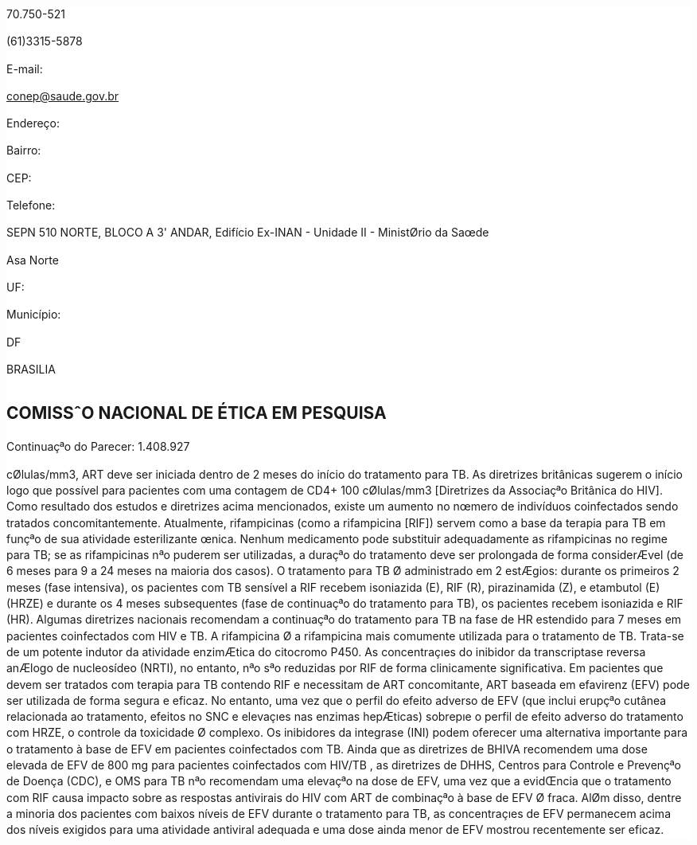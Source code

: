 70.750-521

(61)3315-5878

E-mail:

conep@saude.gov.br

Endereço:

Bairro:

CEP:

Telefone:

SEPN 510 NORTE, BLOCO A 3' ANDAR,  Edifício Ex-INAN - Unidade II - MinistØrio da Saœde

Asa Norte

UF:

Município:

DF

BRASILIA

## COMISSˆO NACIONAL DE ÉTICA EM PESQUISA



Continuaçªo do Parecer: 1.408.927

cØlulas/mm3, ART deve ser iniciada dentro de 2 meses do início do tratamento para TB. As diretrizes britânicas sugerem o início logo que possível para pacientes com uma contagem de CD4+ 100 cØlulas/mm3 [Diretrizes da Associaçªo Britânica do HIV]. Como resultado dos estudos e diretrizes acima mencionados, existe um aumento no nœmero de indivíduos coinfectados sendo tratados concomitantemente. Atualmente, rifampicinas (como a rifampicina [RIF]) servem como a base da terapia para TB em funçªo de sua atividade esterilizante œnica. Nenhum medicamento pode substituir adequadamente as rifampicinas no regime para TB; se as rifampicinas nªo puderem ser utilizadas, a duraçªo do tratamento deve ser prolongada de forma considerÆvel (de 6 meses para 9 a 24 meses na maioria dos casos). O tratamento para TB Ø administrado em 2 estÆgios: durante os primeiros 2 meses (fase intensiva), os pacientes com TB sensível a RIF recebem isoniazida (E), RIF (R), pirazinamida (Z), e etambutol (E) (HRZE) e durante os 4 meses subsequentes (fase de continuaçªo do tratamento para TB), os pacientes recebem isoniazida e RIF (HR). Algumas diretrizes nacionais recomendam a continuaçªo do tratamento para TB na fase de HR estendido para 7 meses em pacientes coinfectados com HIV e TB. A rifampicina Ø a rifampicina mais comumente utilizada para o tratamento de TB. Trata-se de um potente indutor da atividade enzimÆtica do citocromo P450. As concentraçıes do inibidor da transcriptase reversa anÆlogo de nucleosídeo (NRTI), no entanto, nªo sªo reduzidas por RIF de forma clinicamente significativa. Em pacientes que devem ser tratados com terapia para TB contendo RIF e necessitam de ART concomitante, ART baseada em efavirenz (EFV) pode ser utilizada de forma segura e eficaz. No entanto, uma vez que o perfil do efeito adverso de EFV (que inclui erupçªo cutânea relacionada ao tratamento, efeitos no SNC e elevaçıes nas enzimas hepÆticas) sobrepıe o perfil de efeito adverso do tratamento com HRZE, o controle da toxicidade Ø complexo. Os inibidores da integrase (INI) podem oferecer uma alternativa importante para o tratamento à base de EFV em pacientes coinfectados com TB. Ainda que as diretrizes de BHIVA recomendem uma dose elevada de EFV de 800 mg para pacientes coinfectados com HIV/TB , as diretrizes de DHHS, Centros para Controle e Prevençªo de Doença (CDC), e OMS para TB nªo recomendam uma elevaçªo na dose de EFV, uma vez que a evidŒncia que o tratamento com RIF causa impacto sobre as respostas antivirais do HIV com ART de combinaçªo à base de EFV Ø fraca. AlØm disso, dentre a minoria dos pacientes com baixos níveis de EFV durante o tratamento para TB, as concentraçıes de EFV permanecem acima dos níveis exigidos para uma atividade antiviral adequada e uma dose ainda menor de EFV mostrou recentemente ser eficaz.
